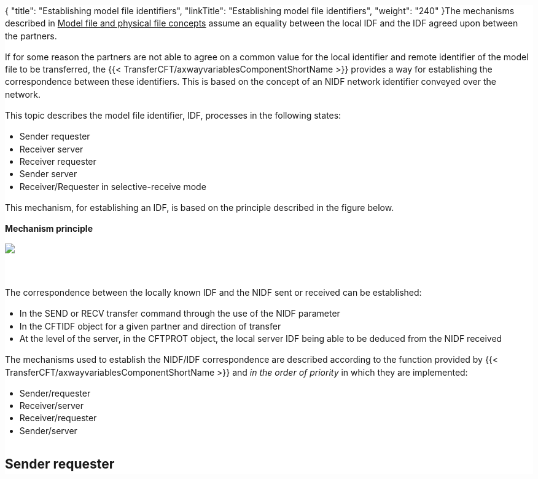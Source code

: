 {
    "title": "Establishing  model file identifiers",
    "linkTitle": "Establishing model file identifiers",
    "weight": "240"
}The mechanisms described in [Model file and physical file
concepts](../model_and_physical_file_concepts) assume an equality between the local IDF and the
IDF agreed upon between the partners.

If for some reason the partners are not able to agree
on a common value for the local identifier and remote identifier of the
model file to be transferred, the {{< TransferCFT/axwayvariablesComponentShortName  >}} provides a way
for establishing the correspondence between these identifiers. This is
based on the concept of an NIDF network identifier conveyed over the network.

This topic describes the model file identifier, IDF, processes in the
following states:

- Sender requester
- Receiver server
- Receiver requester
- Sender server
- Receiver/Requester
    in selective-receive mode

This mechanism, for establishing an IDF, is based on the principle described
in the figure below.

**Mechanism principle**

![](/Images/TransferCFT/Mechanism_principle.gif)

 

The correspondence between the locally known IDF and the NIDF sent or
received can be established:

- In the SEND or
    RECV transfer command through the use of the NIDF parameter
- In the CFTIDF object
    for a given partner and direction of transfer
- At the level of
    the server, in the CFTPROT object, the local server IDF being able to
    be deduced from the NIDF received

The mechanisms used to establish the NIDF/IDF correspondence are described
according to the function provided by {{< TransferCFT/axwayvariablesComponentShortName  >}} and *in
the order of priority* in which they are implemented:

- Sender/requester
- Receiver/server
- Receiver/requester
- Sender/server

<span id="Sender_requester"></span>

Sender requester
----------------
